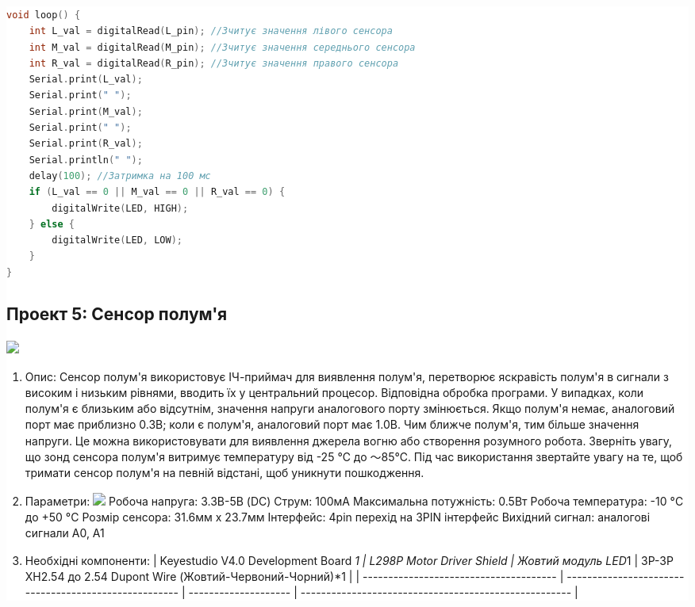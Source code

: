 ```c++ 
void loop() { 
    int L_val = digitalRead(L_pin); //Зчитує значення лівого сенсора 
    int M_val = digitalRead(M_pin); //Зчитує значення середнього сенсора 
    int R_val = digitalRead(R_pin); //Зчитує значення правого сенсора 
    Serial.print(L_val); 
    Serial.print(" "); 
    Serial.print(M_val); 
    Serial.print(" "); 
    Serial.print(R_val); 
    Serial.println(" "); 
    delay(100); //Затримка на 100 мс 
    if (L_val == 0 || M_val == 0 || R_val == 0) { 
        digitalWrite(LED, HIGH); 
    } else { 
        digitalWrite(LED, LOW); 
    } 
} 
```

## **Проект 5: Сенсор полум'я** 
![](/media/7cf8c051f489b06119c262cd059c23c5.jpeg) 

1) Опис: Сенсор полум'я використовує ІЧ-приймач для виявлення полум'я, перетворює яскравість полум'я в сигнали з високим і низьким рівнями, вводить їх у центральний процесор. Відповідна обробка програми. У випадках, коли полум'я є близьким або відсутнім, значення напруги аналогового порту змінюється. Якщо полум'я немає, аналоговий порт має приблизно 0.3В; коли є полум'я, аналоговий порт має 1.0В. Чим ближче полум'я, тим більше значення напруги. Це можна використовувати для виявлення джерела вогню або створення розумного робота. Зверніть увагу, що зонд сенсора полум'я витримує температуру від -25 ℃ до ～85℃. Під час використання звертайте увагу на те, щоб тримати сенсор полум'я на певній відстані, щоб уникнути пошкодження. 

2) Параметри: 
![](/media/e2c77a94067ccd3e634fb3674c02b80f.png) 
Робоча напруга: 3.3В-5В (DC) 
Струм: 100мА 
Максимальна потужність: 0.5Вт 
Робоча температура: -10 °C до +50 °C 
Розмір сенсора: 31.6мм x 23.7мм 
Інтерфейс: 4pin перехід на 3PIN інтерфейс 
Вихідний сигнал: аналогові сигнали A0, A1 

3) Необхідні компоненти: 
| Keyestudio V4.0 Development Board *1 | L298P Motor Driver Shield | Жовтий модуль LED*1 | 3P-3P XH2.54 до 2.54 Dupont Wire (Жовтий-Червоний-Чорний)*1 | 
| -------------------------------------- | ----------------------------------------------------- | -------------------- | ----------------------------------------------------- | 